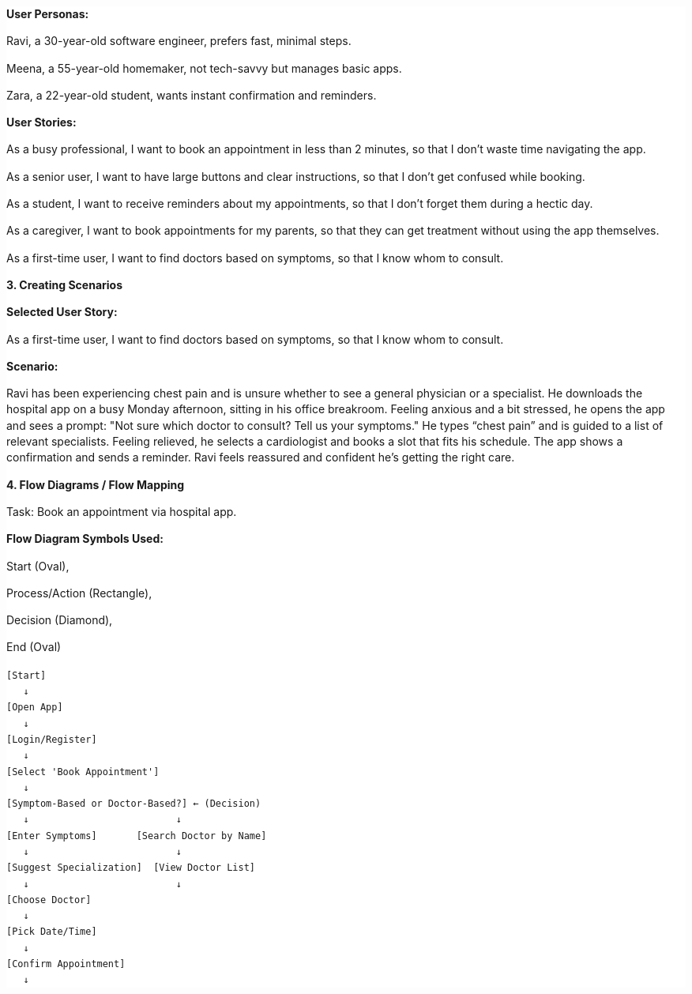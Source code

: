 **User Personas:**

Ravi, a 30-year-old software engineer, prefers fast, minimal steps.

Meena, a 55-year-old homemaker, not tech-savvy but manages basic apps.

Zara, a 22-year-old student, wants instant confirmation and reminders.

**User Stories:**

As a busy professional, I want to book an appointment in less than 2 minutes, so that I don’t waste time navigating the app.

As a senior user, I want to have large buttons and clear instructions, so that I don’t get confused while booking.

As a student, I want to receive reminders about my appointments, so that I don’t forget them during a hectic day.

As a caregiver, I want to book appointments for my parents, so that they can get treatment without using the app themselves.

As a first-time user, I want to find doctors based on symptoms, so that I know whom to consult.

**3. Creating Scenarios**

**Selected User Story:**

As a first-time user, I want to find doctors based on symptoms, so that I know whom to consult.

**Scenario:**

Ravi has been experiencing chest pain and is unsure whether to see a general physician or a specialist. He downloads the hospital app on a busy Monday afternoon, sitting in his office breakroom. Feeling anxious and a bit stressed, he opens the app and sees a prompt: "Not sure which doctor to consult? Tell us your symptoms." He types “chest pain” and is guided to a list of relevant specialists. Feeling relieved, he selects a cardiologist and books a slot that fits his schedule. The app shows a confirmation and sends a reminder. Ravi feels reassured and confident he’s getting the right care.

**4. Flow Diagrams / Flow Mapping**

Task: Book an appointment via hospital app.

**Flow Diagram Symbols Used:**

Start (Oval),

Process/Action (Rectangle),

Decision (Diamond),

End (Oval)

```
[Start]
   ↓
[Open App]
   ↓
[Login/Register]
   ↓
[Select 'Book Appointment']
   ↓
[Symptom-Based or Doctor-Based?] ← (Decision)
   ↓                          ↓
[Enter Symptoms]       [Search Doctor by Name]
   ↓                          ↓
[Suggest Specialization]  [View Doctor List]
   ↓                          ↓
[Choose Doctor]
   ↓
[Pick Date/Time]
   ↓
[Confirm Appointment]
   ↓
```